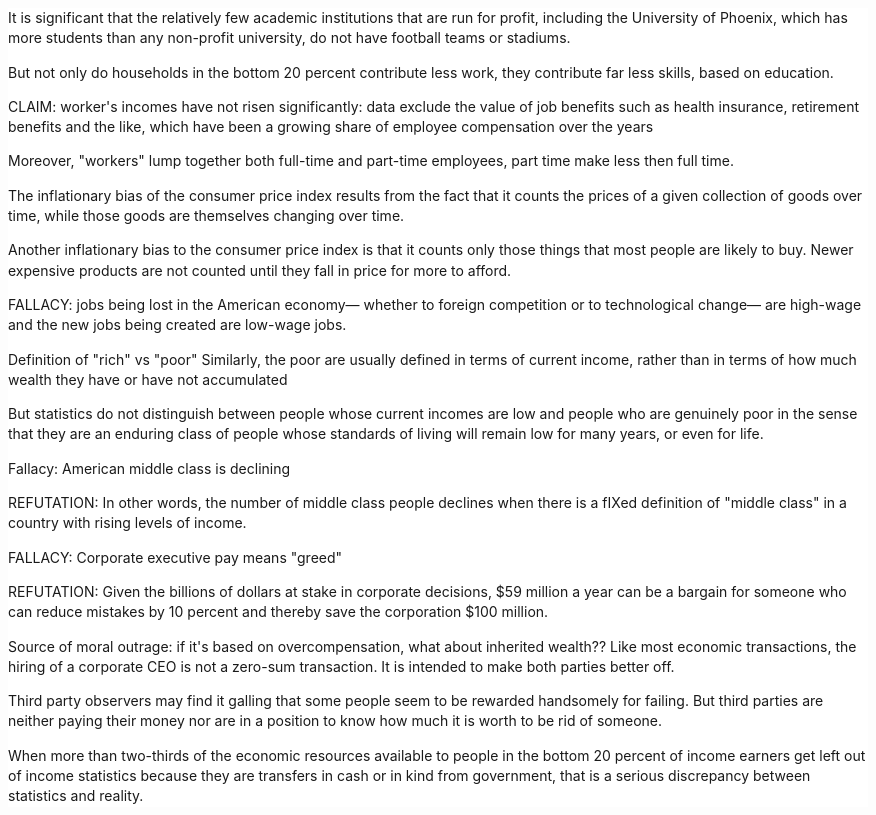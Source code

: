 It is significant that the relatively few academic institutions that are
run for profit, including the University of Phoenix, which has more students
than any non-profit university, do not have football teams or stadiums.

But not only do households in the bottom 20 percent contribute less work,
they contribute far less skills, based on education.

CLAIM: worker's incomes have not risen significantly: data exclude the value of job
benefits such as health insurance, retirement benefits and the like, which
have been a growing share of employee compensation over the years

Moreover, "workers" lump together both full-time and part-time
employees, part time make less then full time.

The inflationary bias of the consumer price index results from the fact
that it counts the prices of a given collection of goods over time, while those
goods are themselves changing over time. 

Another inflationary bias to the consumer price index is that it counts
only those things that most people are likely to buy. Newer expensive products are not counted
until they fall in price for more to afford. 

FALLACY: jobs being lost in the American economy— whether to foreign competition or to technological change—
are high-wage and the new jobs being created are low-wage jobs.

Definition of "rich" vs "poor"
Similarly, the poor are usually defined in terms of current income, rather
than in terms of how much wealth they have or have not accumulated

But statistics do not distinguish between people whose current
incomes are low and people who are genuinely poor in the sense that they
are an enduring class of people whose standards of living will remain low for
many years, or even for life.

Fallacy: American middle class is declining 

REFUTATION: In other words, the number of middle class people
declines when there is a fIXed definition of "middle class" in a country with
rising levels of income. 

FALLACY: Corporate executive pay means "greed"

REFUTATION: Given the billions of dollars at stake in corporate decisions, $59 million
a year can be a bargain for someone who can reduce mistakes by 10 percent
and thereby save the corporation $100 million. 

Source of moral outrage: if it's based on overcompensation, what about inherited wealth??
Like most economic transactions, the hiring of a corporate
CEO is not a zero-sum transaction. It is intended to make both parties
better off. 

Third party observers may find it galling that some people seem to be
rewarded handsomely for failing. But third parties are neither paying their
money nor are in a position to know how much it is worth to be rid of
someone.

When more than two-thirds of the economic resources available to people in the bottom 20 percent of income
earners get left out of income statistics because they are transfers in cash or
in kind from government, that is a serious discrepancy between statistics and
reality.
